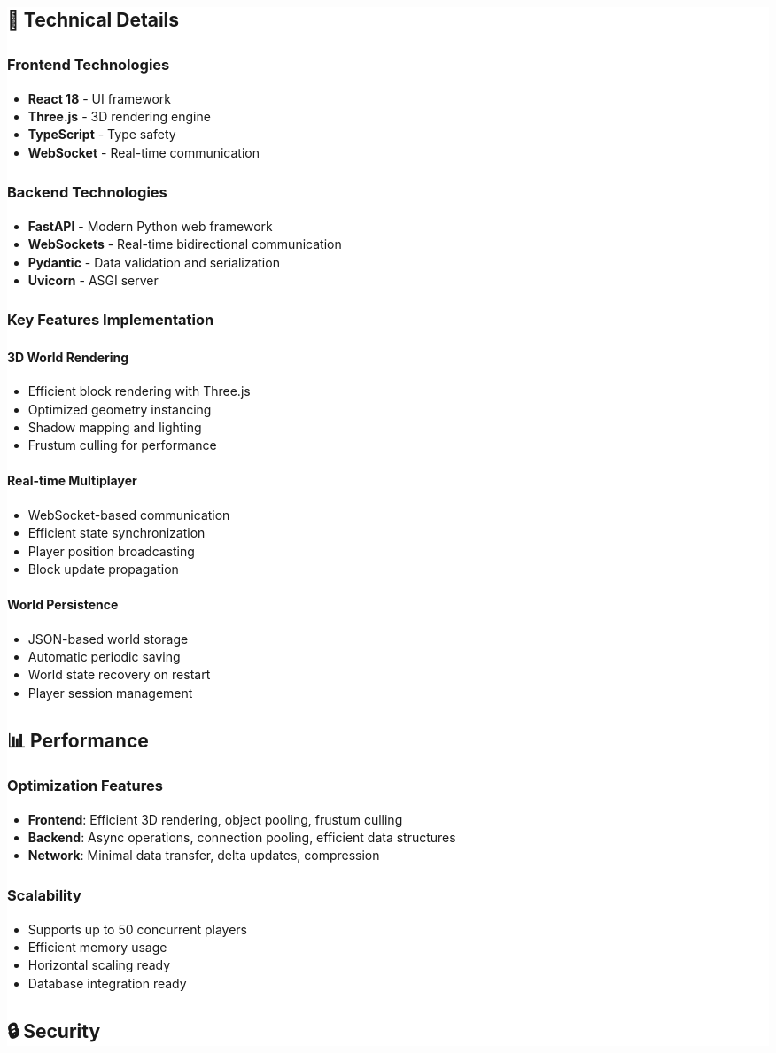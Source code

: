 ## 🔧 Technical Details

### Frontend Technologies
- **React 18** - UI framework
- **Three.js** - 3D rendering engine
- **TypeScript** - Type safety
- **WebSocket** - Real-time communication

### Backend Technologies
- **FastAPI** - Modern Python web framework
- **WebSockets** - Real-time bidirectional communication
- **Pydantic** - Data validation and serialization
- **Uvicorn** - ASGI server

### Key Features Implementation

#### 3D World Rendering
- Efficient block rendering with Three.js
- Optimized geometry instancing
- Shadow mapping and lighting
- Frustum culling for performance

#### Real-time Multiplayer
- WebSocket-based communication
- Efficient state synchronization
- Player position broadcasting
- Block update propagation

#### World Persistence
- JSON-based world storage
- Automatic periodic saving
- World state recovery on restart
- Player session management

## 📊 Performance

### Optimization Features
- **Frontend**: Efficient 3D rendering, object pooling, frustum culling
- **Backend**: Async operations, connection pooling, efficient data structures
- **Network**: Minimal data transfer, delta updates, compression

### Scalability
- Supports up to 50 concurrent players
- Efficient memory usage
- Horizontal scaling ready
- Database integration ready

## 🔒 Security
